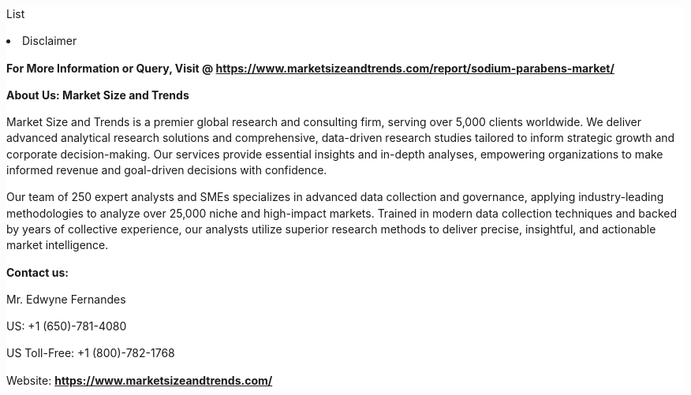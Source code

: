 List</li><li>Disclaimer</li></ul></p><p><strong>For More Information or Query, Visit @ <a href="https://www.marketsizeandtrends.com/report/sodium-parabens-market/">https://www.marketsizeandtrends.com/report/sodium-parabens-market/</a></strong></p><p><strong>About Us: Market Size and Trends</strong></p><p>Market Size and Trends is a premier global research and consulting firm, serving over 5,000 clients worldwide. We deliver advanced analytical research solutions and comprehensive, data-driven research studies tailored to inform strategic growth and corporate decision-making. Our services provide essential insights and in-depth analyses, empowering organizations to make informed revenue and goal-driven decisions with confidence.</p><p>Our team of 250 expert analysts and SMEs specializes in advanced data collection and governance, applying industry-leading methodologies to analyze over 25,000 niche and high-impact markets. Trained in modern data collection techniques and backed by years of collective experience, our analysts utilize superior research methods to deliver precise, insightful, and actionable market intelligence.</p><p><strong>Contact us:</strong></p><p>Mr. Edwyne Fernandes</p><p>US: +1 (650)-781-4080</p><p>US Toll-Free: +1 (800)-782-1768</p><p>Website: <strong><a href="https://www.marketsizeandtrends.com/">https://www.marketsizeandtrends.com/</a></strong></p>
